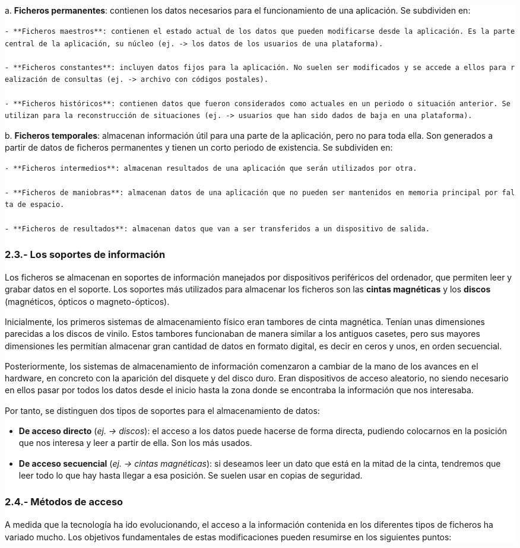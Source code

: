 a. **Ficheros permanentes**: contienen los datos necesarios para el funcionamiento de una aplicación. Se subdividen en:

    - **Ficheros maestros**: contienen el estado actual de los datos que pueden modificarse desde la aplicación. Es la parte central de la aplicación, su núcleo (ej. -> los datos de los usuarios de una plataforma).

    - **Ficheros constantes**: incluyen datos fijos para la aplicación. No suelen ser modificados y se accede a ellos para realización de consultas (ej. -> archivo con códigos postales). 

    - **Ficheros históricos**: contienen datos que fueron considerados como actuales en un periodo o situación anterior. Se utilizan para la reconstrucción de situaciones (ej. -> usuarios que han sido dados de baja en una plataforma). 

b. **Ficheros temporales**: almacenan información útil para una parte de la aplicación, pero no para toda ella. Son generados a partir de datos de ficheros permanentes y tienen un corto periodo de existencia. Se subdividen en:

    - **Ficheros intermedios**: almacenan resultados de una aplicación que serán utilizados por otra.

    - **Ficheros de maniobras**: almacenan datos de una aplicación que no pueden ser mantenidos en memoria principal por falta de espacio.

    - **Ficheros de resultados**: almacenan datos que van a ser transferidos a un dispositivo de salida.

### 2.3.- Los soportes de información

Los ficheros se almacenan en soportes de información manejados por dispositivos periféricos del ordenador, que permiten leer y grabar datos en el soporte. Los soportes más utilizados para almacenar los ficheros son las **cintas magnéticas** y los **discos** (magnéticos, ópticos o magneto-ópticos).

Inicialmente, los primeros sistemas de almacenamiento físico eran tambores de cinta magnética. Tenían unas dimensiones parecidas a los discos de vinilo. Estos tambores funcionaban de manera similar a los antiguos casetes, pero sus mayores dimensiones les permitían almacenar gran cantidad de datos en formato digital, es decir en ceros y unos, en orden secuencial.

Posteriormente, los sistemas de almacenamiento de información comenzaron a cambiar de la mano de los avances en el hardware, en concreto con la aparición del disquete y del disco duro. Eran dispositivos de acceso aleatorio, no siendo necesario en ellos pasar por todos los datos desde el inicio hasta la zona donde se encontraba la información que nos interesaba.

Por tanto, se distinguen dos tipos de soportes para el almacenamiento de datos:

- **De acceso directo** (*ej. -> discos*): el acceso a los datos puede hacerse de forma directa, pudiendo colocarnos en la posición que nos interesa y leer a partir de ella. Son los más usados. 

- **De acceso secuencial** (*ej. -> cintas magnéticas*): si deseamos leer un dato que está en la mitad de la cinta, tendremos que leer todo lo que hay hasta llegar a esa posición. Se suelen usar en copias de seguridad.

### 2.4.- Métodos de acceso

A medida que la tecnología ha ido evolucionando, el acceso a la información contenida en los diferentes tipos de ficheros ha variado mucho. Los objetivos fundamentales de estas modificaciones pueden resumirse en los siguientes puntos:
